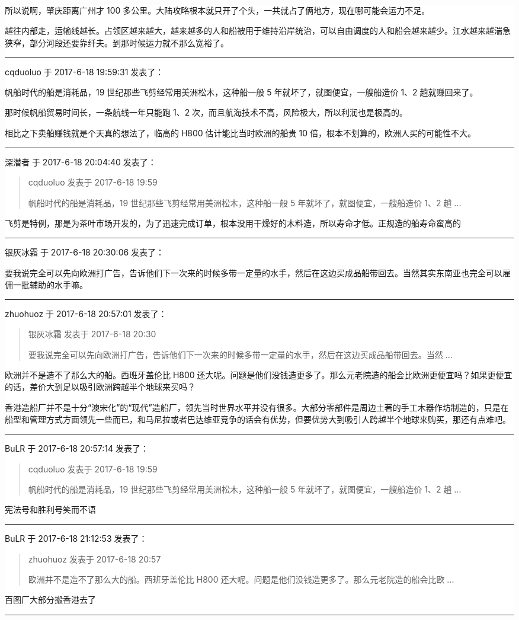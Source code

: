 所以说啊，肇庆距离广州才 100 多公里。大陆攻略根本就只开了个头，一共就占了俩地方，现在哪可能会运力不足。

越往内部走，运输线越长。占领区越来越大，越来越多的人和船被用于维持沿岸统治，可以自由调度的人和船会越来越少。江水越来越湍急狭窄，部分河段还要靠纤夫。到那时候运力就不那么宽裕了。

---

cqduoluo 于 2017-6-18 19:59:31 发表了：

帆船时代的船是消耗品，19 世纪那些飞剪经常用美洲松木，这种船一般 5 年就坏了，就图便宜，一艘船造价 1、2 趟就赚回来了。

那时候帆船贸易时间长，一条航线一年只能跑 1、2 次，而且航海技术不高，风险极大，所以利润也是极高的。

相比之下卖船赚钱就是个天真的想法了，临高的 H800 估计能比当时欧洲的船贵 10 倍，根本不划算的，欧洲人买的可能性不大。

---

深潜者 于 2017-6-18 20:04:40 发表了：

> cqduoluo 发表于 2017-6-18 19:59
>
> 帆船时代的船是消耗品，19 世纪那些飞剪经常用美洲松木，这种船一般 5 年就坏了，就图便宜，一艘船造价 1、2 趟 ...

飞剪是特例，那是为茶叶市场开发的，为了迅速完成订单，根本没用干燥好的木料造，所以寿命才低。正规造的船寿命蛮高的

---

银灰冰霜 于 2017-6-18 20:30:06 发表了：

要我说完全可以先向欧洲打广告，告诉他们下一次来的时候多带一定量的水手，然后在这边买成品船带回去。当然其实东南亚也完全可以雇佣一批辅助的水手嘛。

---

zhuohuoz 于 2017-6-18 20:57:01 发表了：

> 银灰冰霜 发表于 2017-6-18 20:30
>
> 要我说完全可以先向欧洲打广告，告诉他们下一次来的时候多带一定量的水手，然后在这边买成品船带回去。当然 ...

欧洲并不是造不了那么大的船。西班牙盖伦比 H800 还大呢。问题是他们没钱造更多了。那么元老院造的船会比欧洲更便宜吗？如果更便宜的话，差价大到足以吸引欧洲跨越半个地球来买吗？

香港造船厂并不是十分“澳宋化”的“现代”造船厂，领先当时世界水平并没有很多。大部分零部件是周边土著的手工木器作坊制造的，只是在船型和管理方式方面领先一些而已，和马尼拉或者巴达维亚竞争的话会有优势，但要优势大到吸引人跨越半个地球来购买，那还有点难吧。

---

BuLR 于 2017-6-18 20:57:14 发表了：

> cqduoluo 发表于 2017-6-18 19:59
>
> 帆船时代的船是消耗品，19 世纪那些飞剪经常用美洲松木，这种船一般 5 年就坏了，就图便宜，一艘船造价 1、2 趟 ...

宪法号和胜利号笑而不语

---

BuLR 于 2017-6-18 21:12:53 发表了：

> zhuohuoz 发表于 2017-6-18 20:57
>
> 欧洲并不是造不了那么大的船。西班牙盖伦比 H800 还大呢。问题是他们没钱造更多了。那么元老院造的船会比欧 ...

百图厂大部分搬香港去了

---